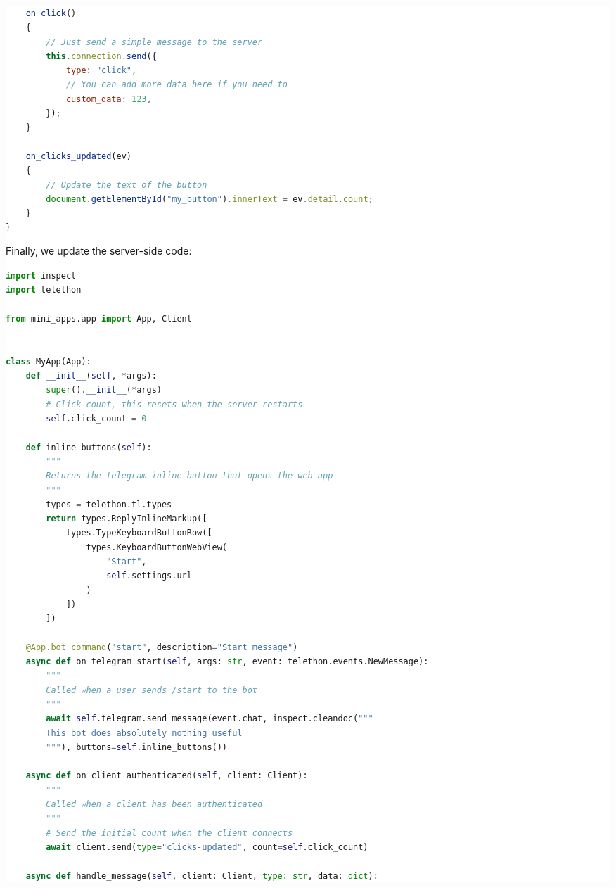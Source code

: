 ```js
    on_click()
    {
        // Just send a simple message to the server
        this.connection.send({
            type: "click",
            // You can add more data here if you need to
            custom_data: 123,
        });
    }

    on_clicks_updated(ev)
    {
        // Update the text of the button
        document.getElementById("my_button").innerText = ev.detail.count;
    }
}
```

Finally, we update the server-side code:

```py
import inspect
import telethon

from mini_apps.app import App, Client


class MyApp(App):
    def __init__(self, *args):
        super().__init__(*args)
        # Click count, this resets when the server restarts
        self.click_count = 0

    def inline_buttons(self):
        """
        Returns the telegram inline button that opens the web app
        """
        types = telethon.tl.types
        return types.ReplyInlineMarkup([
            types.TypeKeyboardButtonRow([
                types.KeyboardButtonWebView(
                    "Start",
                    self.settings.url
                )
            ])
        ])

    @App.bot_command("start", description="Start message")
    async def on_telegram_start(self, args: str, event: telethon.events.NewMessage):
        """
        Called when a user sends /start to the bot
        """
        await self.telegram.send_message(event.chat, inspect.cleandoc("""
        This bot does absolutely nothing useful
        """), buttons=self.inline_buttons())

    async def on_client_authenticated(self, client: Client):
        """
        Called when a client has been authenticated
        """
        # Send the initial count when the client connects
        await client.send(type="clicks-updated", count=self.click_count)

    async def handle_message(self, client: Client, type: str, data: dict):
```